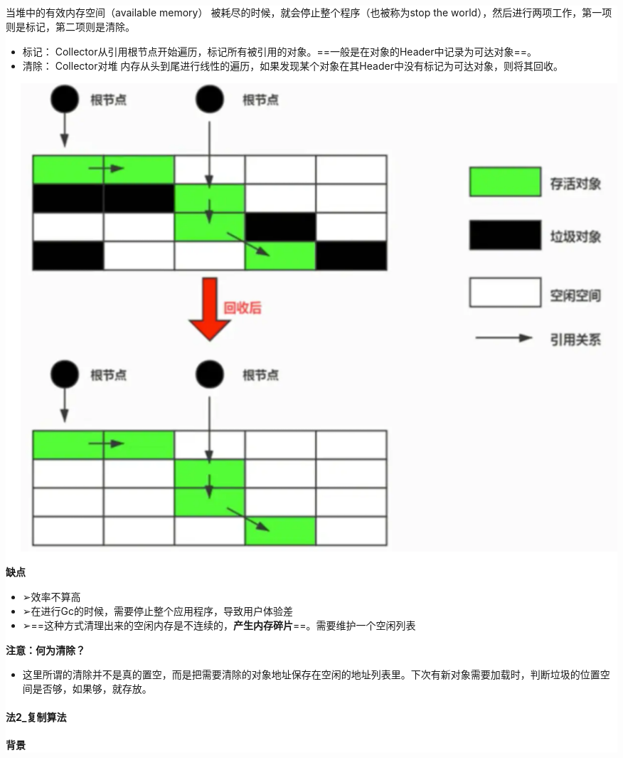 当堆中的有效内存空间（available memory） 被耗尽的时候，就会停止整个程序（也被称为stop the world），然后进行两项工作，第一项则是标记，第二项则是清除。

- 标记： Collector从引用根节点开始遍历，标记所有被引用的对象。==一般是在对象的Header中记录为可达对象==。
- 清除： Collector对堆 内存从头到尾进行线性的遍历，如果发现某个对象在其Header中没有标记为可达对象，则将其回收。

![1617002885333](.\images\1617002885333.png)

**缺点**

- ➢效率不算高
- ➢在进行Gc的时候，需要停止整个应用程序，导致用户体验差
- ➢==这种方式清理出来的空闲内存是不连续的，**产生内存碎片**==。需要维护一个空闲列表

**注意：何为清除？**

- 这里所谓的清除并不是真的置空，而是把需要清除的对象地址保存在空闲的地址列表里。下次有新对象需要加载时，判断垃圾的位置空间是否够，如果够，就存放。



#### 法2_复制算法

**背景**
